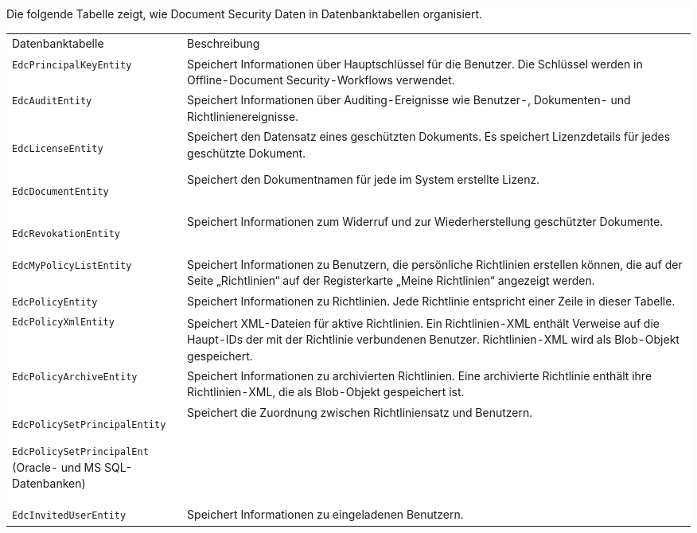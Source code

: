Die folgende Tabelle zeigt, wie Document Security Daten in Datenbanktabellen organisiert.

<table> 
 <tbody> 
  <tr> 
   <td>Datenbanktabelle</td> 
   <td>Beschreibung</td> 
  </tr> 
  <tr> 
   <td><code>EdcPrincipalKeyEntity</code></td> 
   <td>Speichert Informationen über Hauptschlüssel für die Benutzer. Die Schlüssel werden in Offline-Document Security-Workflows verwendet.</td> 
  </tr> 
  <tr> 
   <td><code>EdcAuditEntity</code></td> 
   <td>Speichert Informationen über Auditing-Ereignisse wie Benutzer-, Dokumenten- und Richtlinienereignisse.</td> 
  </tr> 
  <tr> 
   <td><p><code>EdcLicenseEntity</code></p> </td> 
   <td>Speichert den Datensatz eines geschützten Dokuments. Es speichert Lizenzdetails für jedes geschützte Dokument.</td> 
  </tr> 
  <tr> 
   <td><p><code>EdcDocumentEntity</code></p> </td> 
   <td>Speichert den Dokumentnamen für jede im System erstellte Lizenz.</td> 
  </tr> 
  <tr> 
   <td><p><code>EdcRevokationEntity</code></p> </td> 
   <td>Speichert Informationen zum Widerruf und zur Wiederherstellung geschützter Dokumente.</td> 
  </tr> 
  <tr> 
   <td><code>EdcMyPolicyListEntity</code></td> 
   <td>Speichert Informationen zu Benutzern, die persönliche Richtlinien erstellen können, die auf der Seite „Richtlinien“ auf der Registerkarte „Meine Richtlinien“ angezeigt werden. </td> 
  </tr> 
  <tr> 
   <td><code>EdcPolicyEntity</code></td> 
   <td>Speichert Informationen zu Richtlinien. Jede Richtlinie entspricht einer Zeile in dieser Tabelle.</td> 
  </tr> 
  <tr> 
   <td><code>EdcPolicyXmlEntity</code></td> 
   <td>Speichert XML-Dateien für aktive Richtlinien. Ein Richtlinien-XML<sup> </sup>enthält Verweise auf die Haupt-IDs der mit der Richtlinie verbundenen Benutzer. Richtlinien-XML wird als Blob-Objekt gespeichert.</td> 
  </tr> 
  <tr> 
   <td><code>EdcPolicyArchiveEntity</code></td> 
   <td>Speichert Informationen zu archivierten Richtlinien. Eine archivierte Richtlinie enthält ihre Richtlinien-XML, die als Blob-Objekt gespeichert ist.</td> 
  </tr> 
  <tr> 
   <td><p><code>EdcPolicySetPrincipalEntity</code></p> <p><code>EdcPolicySetPrincipalEnt</code> (Oracle- und MS SQL-Datenbanken)</p> </td> 
   <td>Speichert die Zuordnung zwischen Richtliniensatz und Benutzern.</td> 
  </tr> 
  <tr> 
   <td><code>EdcInvitedUserEntity</code></td> 
   <td>Speichert Informationen zu eingeladenen Benutzern.</td> 
  </tr> 
 </tbody> 
</table>

